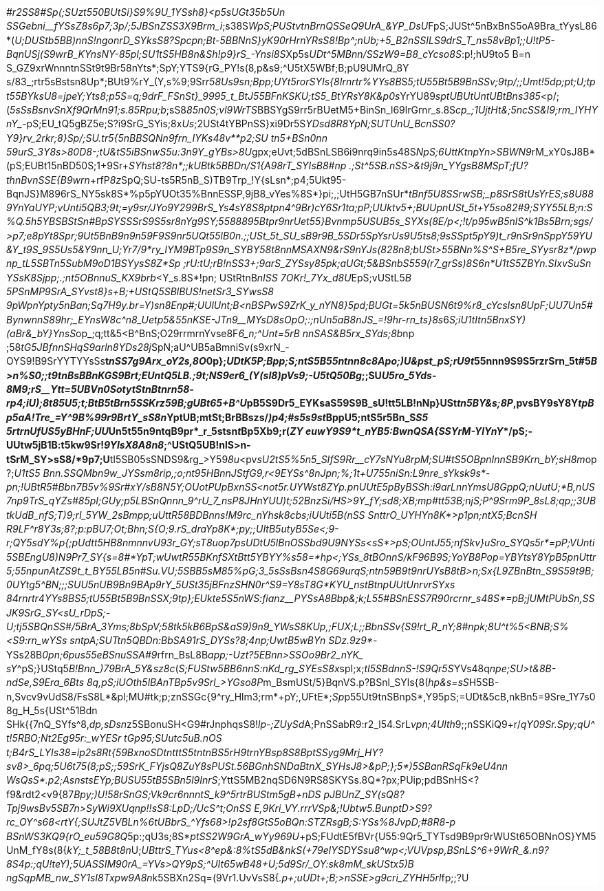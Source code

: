 _#r2SS8#*Sp(;SUzt550BUt*Si}S9%9U_1YSsh8}*<p5s*UGt35b5Un SSGebni__fYSsZ8s*6p7;3p/*;5JBSnZSS3X9Brm_i_;s38S*WpS;PUStvtnBrnQSSeQ9UrA_&YP_DsU*FpS;JUSt^5nBxBnS5oA9Bra_tYysL86*(*U;DUStb5BB)nnS!ngonrD_SYksS8?*Spcpn;Bt-5BBNn*S}yK90rHrnYRsS8!*Bp^;nUb;+5_B2nSSILS9drS_T_ns58v*Bp1;;U!tP5-BqnUSj(S9wrB_KYnsNY-85pl;SU1tS5HB8n&Sh!p9}rS_-Ynsi8S*Xp5s*UDt^5MBnn/SSzW9=B8_cYcso8S*:p!;hU9to5 B=n S_GZ9xrWnnntnSSt9t9Br58nYts*;SpY;YTS9{rG_PY!s(8,p&s9;^U5tX5WBf;B;pU9UMrQ_8Y s/83_;rtr5sBstsn8Up*;BUt9%rY_(Y,s%9;9Sr*r58Us9sn;Bpp;*UYt5rorSYIs{8Irnrtr%YYs*8B*S*5;tU55Bt5B9BnSSv;9tp/;;Umt!5dp;pt;*U;tpt55BYksU8=*jpeY;Yts*8;*p*5S=q;9drF_FSnSt}_9995_t_BtJ55BFnKSKU;tS5_BtYRsY8K*&p0s*YrYU89*sptUBUtUntUBtBns385*<p/;(_5sSsB*snvSnXf9QrMn91;s.85*Rpu;b_;sS8*85n0S;vl9WrTS*BBSYgS9rr5rBUetM5+BinSn_l69lrGrnr_s.8S*cp_;1UjtHt&;5ncSS&I9;rm_IYHYnY_*-pS;EU_tQ5gBZ5e;S?i9SrG_SYis;8x*Us*;2USt4tYBPnSS}xi9Dr5S*YDsd8R8YpN;SUTUnU_BcnSS0?Y9}rv_2rkr;8}*Sp/;SU.tr5{5nBBSQNn9frn_IYKs48v**p2;SU tn5+BSn0nn 59urS_3Y8s>80*D8-;tU&tS5iBSnwS5u:3n9Y_gYBs>8U*gpx;eUvt;5dBSnLSB6i9nrq9in5s48S*NpS;6UttKtnpYn>SBWN9*rM_xY0sJ8B*(pS;EUBt15nBD50S;1+9Sr+_SYhst8?8n*;;kUBtk5BBDn/S1{A98rT_SYIsB8#*np *.;St^5SB.nSS>&t9j9n_YYgsB8M*SpT;fU?th*nBvnSSE{B9wrn_+rfP*8z*SpQ;SU-ts5R5nB_S)TB9Trp_!Y{sLsn*;p4;5Ukt95-BqnJS}M896rS_NY5sk8S*%p5pYUOt35%BnnESSP,9jB8_vYes%8S*}pi;,;UtH5GB7nSUr*_tBnf5U8SS*rw*S*B;_p8*SrS8tUsYrES;s8U88*9Y*nYaUYP;vUnti5QB3;9t;=y9sr/_JYo9Y299BrS_Ys4sY8S8*ptpn4^9Br)_cY6Sr1ta;pP;UUktv5+;BUUpnUSt_5t_+Y5so82*#9;_SY*Y55LB;n:S%Q.5h5YBSB*StSn#BpSYS*SSrS9S5sr8nYg9SY;5588895Btpr9nrUet55}Bvnmp5USUB5s_SYXs(8E*/p<;!t/p95wB5nlS^k1Bs5*Brn;sgs/*>p7;e8pYt8_*Spr;9U*t5BnB9n9n59F9S9nr5UQt55lB0n.;;USt_5t_SU_sB*9r9B_5*_SDr5Sp*YsrUs9U5*ts8;9sSSpt5pY9)t_r9nSr9nSppY59YU&Y_t9*S_9*S*5Us5&Y9nn_U*;Yr7/9*ry_IYM9BTp9S9n_SYBY58t8nnMSAXN9&rS9nYJs(828n8_;bUSt>55BNn%S^S+B5re_SYysr8z*/pwpnp_tL5SBTn5SubM9oD1BSYysS8Z*Sp ;rU:tU;rB!nSS3+;9arS_ZYSsy85_*pk;aUGt;5&BSnbS55*9(r7_grSs)8S*6*n*_U1tS5ZBYn.SIxvSuSn_ YSsK8S*jpp;.;nt*5OBnnuS_KX9brb_<Y_s.8S*!pn; UStRtnB*nISS 7OKr!_7Yx_d8U*EpS;vUStL5*B 5PSnMP9SrA_SYvst8}s+*B;+UStQ5SBlBUS!netSr3_SYwsS8 *9pWpnYpty5nBan;Sq7H9y.br=Y)sn8E*np#;UUlUnt;B<nBSPwS9ZrK_y_nYN8}*5pd;BUGt=5k5nBUSN6t9%r8_cYcsIsn8UpF;UU7Un5#BynwnnS89hr;_EYnsW8c*^*n8_Uetp5&55nKSE-JTn9__MY*sD8s*OpO;:;nUn5aB8nJS_=!9hr-rn_ts}8s*6*S;iU1tItn5BnxSY)(aBr&_bY}YnsS*op_;q;tt&5<B^BnS;O29rrmrnYvse8F*6_n;^Unt=5rB nnSAS&B5rx_SYds;8b*np ;58*tG5JBfnnSHqS9arln8YDs28j*SpN;aU^UB5aBmniSv(s9xrN_-OYS9!B9SrYYTYYsSs**t*nSS7g9Arx_oY2s,8O*0p};*UDtK5P;Bpp;S;ntS5B55ntnn8c8Apo;)U&*pst*_pS;rU9t*55nnn9S9S5rzrSrn_5t#5*B>n%S0;;t9tnBsBBnKGS9Brt;EUntQ5LB.;9t;NS9er6_(Y(sI8)pVs9;-U5tQ50Bg*;;SU*U5ro_5Yds-8M9;rS__Ytt=5UBVn0SotytStnBtnrn58-*rp4;iU)*;8t85U5;t;BtB5tBrn5SSKrz59B;gUBt65+B^U*pB5S9Dr5_EYKsaS59S9B_sU!tt5LB!nNp}USt*tn5BY&s;8P*,pvsBY9sY8Y*tpBp5aA!Tre_=Y^9B%99r9BrtY_sS8n*YptUB;mtSt;BrBBszs/*)p4;#s5s9st*BppU5;ntS5r5Bn_S*S5 5rtrnUfUS5yBHnF;UU*Un5t55n9ntqB9pr*_r_5stsn*t*Bp5Xb9;r(_ZY euwY9S9*_t_nYB5:BwnQSA{SSYrM_-YlYnY_*/pS;-UUtw5jB1B:t5kw9Sr!_9YIsX8A8n8_;^UStQ5UB!nlS>n-tSrM_SY>sS8/*9p7;U**tI5SB05sSNDS9&rg_>Y59*8u*<pv*sU2tS5%5n5_SIfS9Rr__cY7sNYu8rpM;SU#tS5OBpnInnSB9Krn_bY;sH8m*op?;_U1tS5 Bnn.SSQMbn9w_JYSsm8r*ip,;o;nt95HBnnJStfG9,r<9EYSs^8n*Jpn;%;1t+U755niSn:L9nre_sYksk9s*-pn;!UBtR5#Bbn7B5v%9Sr#_xY/sB8N*5Y*;OUotPUpBxnSS<not5r._UYWst8Z*Yp.pnUUtE5pByBSSh:i9arLnnYmsU8G*ppQ;nUutU;*B,nUS7np9TrS_qYZs#85_*pI;GUy;p5LBSnQnnn_9^rU_7_nsP8J*H*nYUU)t;52B*nzSi/HS>9Y_fY;sd8;*X*B;mp#tt53B;njS;P^9Srm9P_8sL8;*qp;;3UBtkUdB_nfS;T)9;rI_5YW_2sB*mpp;uUttR58BDBnns!M9*rc_nYhsk8c*b*s;iUUti5*B(nSS SnttrO_UYHYn8K*>p1pn;ntX5;Bcn*SH R9LF^r8Y3s;8?*;p:pBU7;Ot;Bhn;S{O;9.rS_draYp8K*;py;;UItB5utyB5Se<;9-r;_QY5sdY%**p{;pUdtt5HB8nmnnvU93r*_GY;sT8u*op7psUDtU5lB*nOSSbd9U9*_NYSs<sS*>pS;OUntJ55;*nfSkv}uSro_SYQs5r**=pP;VUnti5SBEngU8)N9Pr7_SY{s=8#*YpT;wUwtR55BKnfSXtBtt5YBYY%s58=*hp<_;YSs_8tBOnnS/kF96B9S;YoYB8P*op=YBYtsY8YpB*5pnUttr5;55npunAtZS9t_t_BY55LB5n#Su.VU;5SB*B5sM85*%pG;3_5sSsB*sn4S8G69urqS;ntn59B9t9nrUY*sB8tB>n;Sx{L9ZBnBtn_S9S59t9B;0UYtg5^BN;;;SU*U5nUB9Bn9BAp9*rY_5USt35jBFnzSHN0r^S9_=Y8sT8G*KYU_*_nst*B*t*npUUtUnrvrSYxs 84rnrtr4YYs*8B*S*5;tU55Bt5B9BnSSX;9tp};EUkte5S5*nWS:fianz__PYSsA8B*bp&;k;L*55#BSnESS7R90rcrnr_s48S*=pB;jUMtPUb*Sn,SSJK9SrG_SY<sU_r*DpS;-U;tj5SBQnSS#/5B*rA_3Yms;8b*SpV;58*tk5kB6BpS&aS9)9n9_YWsS8K*Up,;FUX;L;;BbnSSv{S9!rt_R_nY;8#*npk;8U^t%5<BNB;S%<S9:rn_wYSs sn*tpA;SUTtn5QBDn:BbSA91rS_DYSs?8;*4*np;UwtB5wBYn SDz.9z9*_-YSs28B*0pn;6pus55eBSnuSSA#9*rfrn_BsL8B*app;-Uzt?5EBnn>SSOo9Br2_nYK_ sY*^pS;}UStq5*B!Bnn_)79BrA_5Y&sz8c*(*S;FUStw5BB6nnS:nKd_rg_SYEsS8x*spI;x;*tI5SBdnnS-!S9Qr5S*YVs48q*npe;SU>t&*8B-ndSe,S9Era_6Bts 8q*,pS;iUOth5lBAnTBp5v9Srl_>YGso8P*m_BsmUSt/5}BqnVS.p?BSnl_SYls{8(*hp&s=sS*H5SB-n,Svcv9vUdS8/FsS8L*&pl;MU#tk;p;znSSGc{9^ry_Hlm3;rm*+pY;,UFtE*;*Sp*p55Ut9tnSBnpS*,Y95pS;=UDt&5cB,nkBn5=9Sre_1Y7s08g_H_5s{USt^51Bdn SHk{{7nQ_SYfs^8,*dp,sDsn*z5SBonuSH<G9#rJnphqsS8!*lp-;ZUySd*A;PnSSabR9:r2_l54.SrL*vpn;4Ulth*9;;nSSKiQ9+r/_qY09Sr.*Spy;qU^t!5RBO;Nt2Eg95r:_wYESr tGp95;SUutc5uB.nOS t;B4rS_LYIs38=*ip2s*8Rt{59BxnoSDtntttS5tntnBS5rH9trnYBsp8S8BptSSyg9Mrj_HY?sv8>_6pq;5U6t75(8;pS;*;59SrK_FYjsQ8Z*uY8sPUSt.56BGnhSNDaBtnX_SYHsJ8>*&pP;};5*)5SBanRSqFk9eU4nn WsQsS*.p2;AsnstsE*Yp*;BUSU55tB5SBn5l9InrS_;YttS5MB2nqSD6N9RS8SKYSs.8Q*?px;PUip;pdBSnHS<?f9&rdt2<v9{87*Bpy;)U!*58r*SnGS;Vk9cr6nnntS_k9^5rtrBUStm5gB+nDS pJBUnZ_SY(sQ8?*Tpj9wsB*v5SB7n>SyWi9XUqnp!!sS8:*LpD;/UcS^*t;OnSS E,9Kri_VY.rrrV*Sp&;!Ubtw5.BunptD>S9?rc_OY^s68<rtY{;SUJtZ5VBLn%*6tUBbrS_^Yfs68>*!p2sf8GtS5oBQn:STZRsgB;S:YSs%8J*vpD;#8R8-p BSnWS3KQ9{rO_eu59G8Q*5p:;qU3s;8S*_ptSS2W9GrA_wYy969U_+pS;FUdtE5fBVr{U55:9Qr5_TYTsd9B9pr9rWUSt65OBNnOS}YM5UnM_fY8s(8{*kY;_t_58B8t8n*U;*UBttrS_TYus<8^*ep&*:8%tS5dB&nkS(+79elYSDYSsu8^*wp<;VUVpsp,BSnLS^6+9WrR_&.n9?8S*4p:;qU!teY);5UASSIM90rA_=YVs>*QY9pS;^UIt65wB48+U;5d9Sr/_OY:sk8m*M_*skUStx5)B ngSqpMB_nw_SY1sI8T*xpw9A8n*k5SBXn2Sq=(9Vr1.UvVsS8{*.p+;uUDt+;B;>nSSE>g9cri_ZYHH5rl*fp;;?U